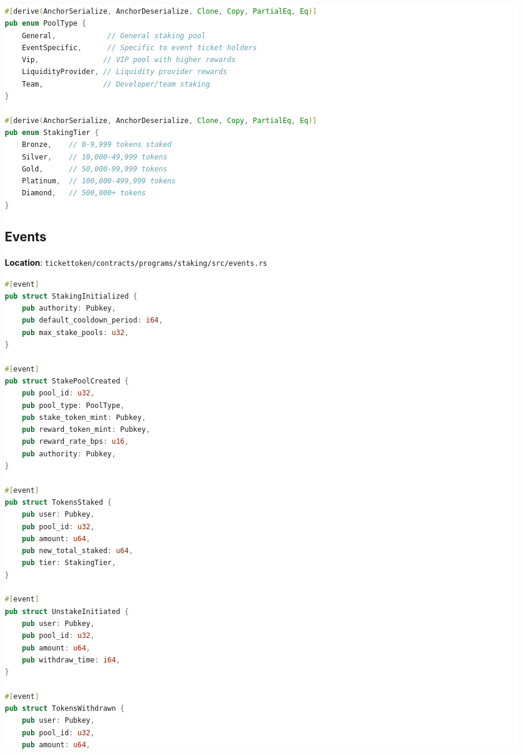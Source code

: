 ```rust
#[derive(AnchorSerialize, AnchorDeserialize, Clone, Copy, PartialEq, Eq)]
pub enum PoolType {
    General,            // General staking pool
    EventSpecific,      // Specific to event ticket holders  
    Vip,               // VIP pool with higher rewards
    LiquidityProvider, // Liquidity provider rewards
    Team,              // Developer/team staking
}

#[derive(AnchorSerialize, AnchorDeserialize, Clone, Copy, PartialEq, Eq)]
pub enum StakingTier {
    Bronze,    // 0-9,999 tokens staked
    Silver,    // 10,000-49,999 tokens
    Gold,      // 50,000-99,999 tokens
    Platinum,  // 100,000-499,999 tokens
    Diamond,   // 500,000+ tokens
}
```

## Events

**Location**: `tickettoken/contracts/programs/staking/src/events.rs`

```rust
#[event]
pub struct StakingInitialized {
    pub authority: Pubkey,
    pub default_cooldown_period: i64,
    pub max_stake_pools: u32,
}

#[event] 
pub struct StakePoolCreated {
    pub pool_id: u32,
    pub pool_type: PoolType,
    pub stake_token_mint: Pubkey,
    pub reward_token_mint: Pubkey,
    pub reward_rate_bps: u16,
    pub authority: Pubkey,
}

#[event]
pub struct TokensStaked {
    pub user: Pubkey,
    pub pool_id: u32,
    pub amount: u64,
    pub new_total_staked: u64,
    pub tier: StakingTier,
}

#[event]
pub struct UnstakeInitiated {
    pub user: Pubkey,
    pub pool_id: u32,
    pub amount: u64,
    pub withdraw_time: i64,
}

#[event]
pub struct TokensWithdrawn {
    pub user: Pubkey,
    pub pool_id: u32,
    pub amount: u64,
```